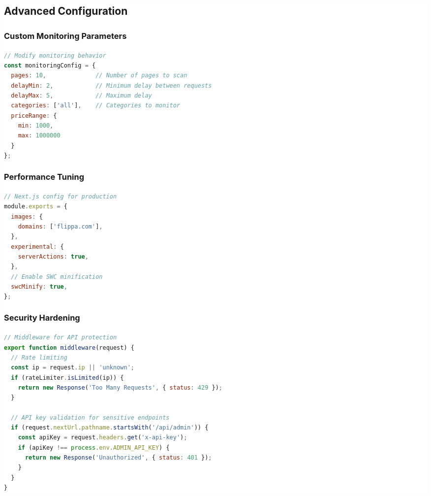 ## Advanced Configuration

### Custom Monitoring Parameters
```javascript
// Modify monitoring behavior
const monitoringConfig = {
  pages: 10,              // Number of pages to scan
  delayMin: 2,            // Minimum delay between requests
  delayMax: 5,            // Maximum delay
  categories: ['all'],    // Categories to monitor
  priceRange: {
    min: 1000,
    max: 1000000
  }
};
```

### Performance Tuning
```javascript
// Next.js config for production
module.exports = {
  images: {
    domains: ['flippa.com'],
  },
  experimental: {
    serverActions: true,
  },
  // Enable SWC minification
  swcMinify: true,
};
```

### Security Hardening
```javascript
// Middleware for API protection
export function middleware(request) {
  // Rate limiting
  const ip = request.ip || 'unknown';
  if (rateLimiter.isLimited(ip)) {
    return new Response('Too Many Requests', { status: 429 });
  }
  
  // API key validation for sensitive endpoints
  if (request.nextUrl.pathname.startsWith('/api/admin')) {
    const apiKey = request.headers.get('x-api-key');
    if (apiKey !== process.env.ADMIN_API_KEY) {
      return new Response('Unauthorized', { status: 401 });
    }
  }
}
```
